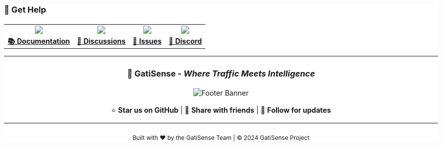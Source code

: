 ### 💬 Get Help

<table align="center">
<tr>
<td align="center">
<img src="https://img.icons8.com/fluency/48/000000/help.png"/>
<br><a href="https://github.com/yourusername/gatisense/wiki"><strong>📚 Documentation</strong></a>
</td>
<td align="center">
<img src="https://img.icons8.com/fluency/48/000000/chat.png"/>
<br><a href="https://github.com/yourusername/gatisense/discussions"><strong>💬 Discussions</strong></a>
</td>
<td align="center">
<img src="https://img.icons8.com/fluency/48/000000/bug.png"/>
<br><a href="https://github.com/yourusername/gatisense/issues"><strong>🐛 Issues</strong></a>
</td>
<td align="center">
<img src="https://img.icons8.com/fluency/48/000000/discord.png"/>
<br><a href="https://discord.gg/gatisense"><strong>💬 Discord</strong></a>
</td>
</tr>
</table>

</div>

---

<div align="center">

### 🎯 **GatiSense** - *Where Traffic Meets Intelligence*

<img src="https://via.placeholder.com/600x100/667eea/ffffff?text=Making+Cities+Smarter%2C+One+Frame+at+a+Time" alt="Footer Banner" width="60%"/>

⭐ **Star us on GitHub** | 🔄 **Share with friends** | 📢 **Follow for updates**

---

<sub>Built with ❤️ by the GatiSense Team | © 2024 GatiSense Project</sub>

</div>
